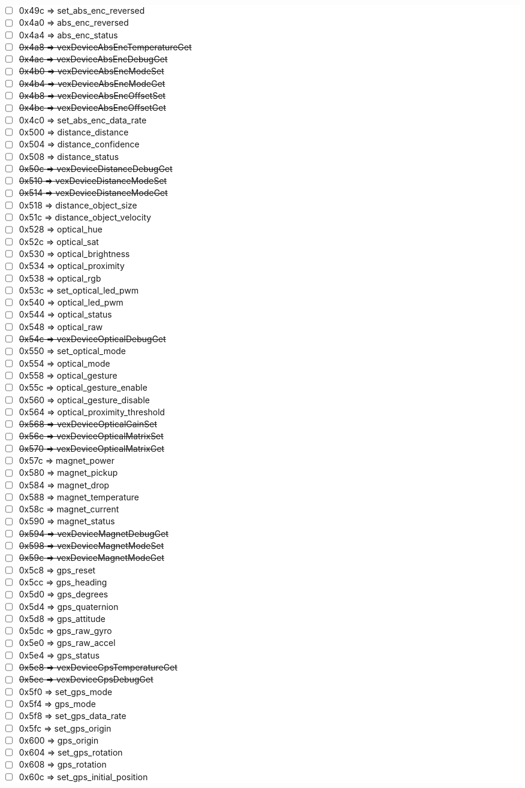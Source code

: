 - [ ] 0x49c => set_abs_enc_reversed
- [ ] 0x4a0 => abs_enc_reversed
- [ ] 0x4a4 => abs_enc_status
- [ ] ~~0x4a8 => vexDeviceAbsEncTemperatureGet~~
- [ ] ~~0x4ac => vexDeviceAbsEncDebugGet~~
- [ ] ~~0x4b0 => vexDeviceAbsEncModeSet~~
- [ ] ~~0x4b4 => vexDeviceAbsEncModeGet~~
- [ ] ~~0x4b8 => vexDeviceAbsEncOffsetSet~~
- [ ] ~~0x4bc => vexDeviceAbsEncOffsetGet~~
- [ ] 0x4c0 => set_abs_enc_data_rate
- [ ] 0x500 => distance_distance
- [ ] 0x504 => distance_confidence
- [ ] 0x508 => distance_status
- [ ] ~~0x50c => vexDeviceDistanceDebugGet~~
- [ ] ~~0x510 => vexDeviceDistanceModeSet~~
- [ ] ~~0x514 => vexDeviceDistanceModeGet~~
- [ ] 0x518 => distance_object_size
- [ ] 0x51c => distance_object_velocity
- [ ] 0x528 => optical_hue
- [ ] 0x52c => optical_sat
- [ ] 0x530 => optical_brightness
- [ ] 0x534 => optical_proximity
- [ ] 0x538 => optical_rgb
- [ ] 0x53c => set_optical_led_pwm
- [ ] 0x540 => optical_led_pwm
- [ ] 0x544 => optical_status
- [ ] 0x548 => optical_raw
- [ ] ~~0x54c => vexDeviceOpticalDebugGet~~
- [ ] 0x550 => set_optical_mode
- [ ] 0x554 => optical_mode
- [ ] 0x558 => optical_gesture
- [ ] 0x55c => optical_gesture_enable
- [ ] 0x560 => optical_gesture_disable
- [ ] 0x564 => optical_proximity_threshold
- [ ] ~~0x568 => vexDeviceOpticalGainSet~~
- [ ] ~~0x56c => vexDeviceOpticalMatrixSet~~
- [ ] ~~0x570 => vexDeviceOpticalMatrixGet~~
- [ ] 0x57c => magnet_power
- [ ] 0x580 => magnet_pickup
- [ ] 0x584 => magnet_drop
- [ ] 0x588 => magnet_temperature
- [ ] 0x58c => magnet_current
- [ ] 0x590 => magnet_status
- [ ] ~~0x594 => vexDeviceMagnetDebugGet~~
- [ ] ~~0x598 => vexDeviceMagnetModeSet~~
- [ ] ~~0x59c => vexDeviceMagnetModeGet~~
- [ ] 0x5c8 => gps_reset
- [ ] 0x5cc => gps_heading
- [ ] 0x5d0 => gps_degrees
- [ ] 0x5d4 => gps_quaternion
- [ ] 0x5d8 => gps_attitude
- [ ] 0x5dc => gps_raw_gyro
- [ ] 0x5e0 => gps_raw_accel
- [ ] 0x5e4 => gps_status
- [ ] ~~0x5e8 => vexDeviceGpsTemperatureGet~~
- [ ] ~~0x5ec => vexDeviceGpsDebugGet~~
- [ ] 0x5f0 => set_gps_mode
- [ ] 0x5f4 => gps_mode
- [ ] 0x5f8 => set_gps_data_rate
- [ ] 0x5fc => set_gps_origin
- [ ] 0x600 => gps_origin
- [ ] 0x604 => set_gps_rotation
- [ ] 0x608 => gps_rotation
- [ ] 0x60c => set_gps_initial_position